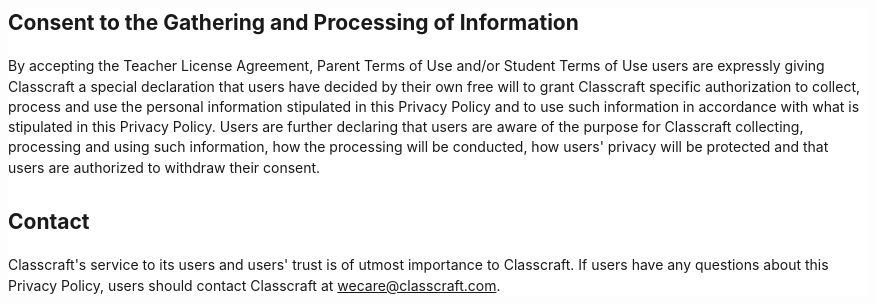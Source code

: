 Consent to the Gathering and Processing of Information
------------------------------------------------------

By accepting the Teacher License Agreement, Parent Terms of Use and/or Student Terms of Use users are expressly giving Classcraft a special declaration that users have decided by their own free will to grant Classcraft specific authorization to collect, process and use the personal information stipulated in this Privacy Policy and to use such information in accordance with what is stipulated in this Privacy Policy. Users are further declaring that users are aware of the purpose for Classcraft collecting, processing and using such information, how the processing will be conducted, how users' privacy will be protected and that users are authorized to withdraw their consent.

Contact
-------

Classcraft's service to its users and users' trust is of utmost importance to Classcraft. If users have any questions about this Privacy Policy, users should contact Classcraft at <wecare@classcraft.com>.
